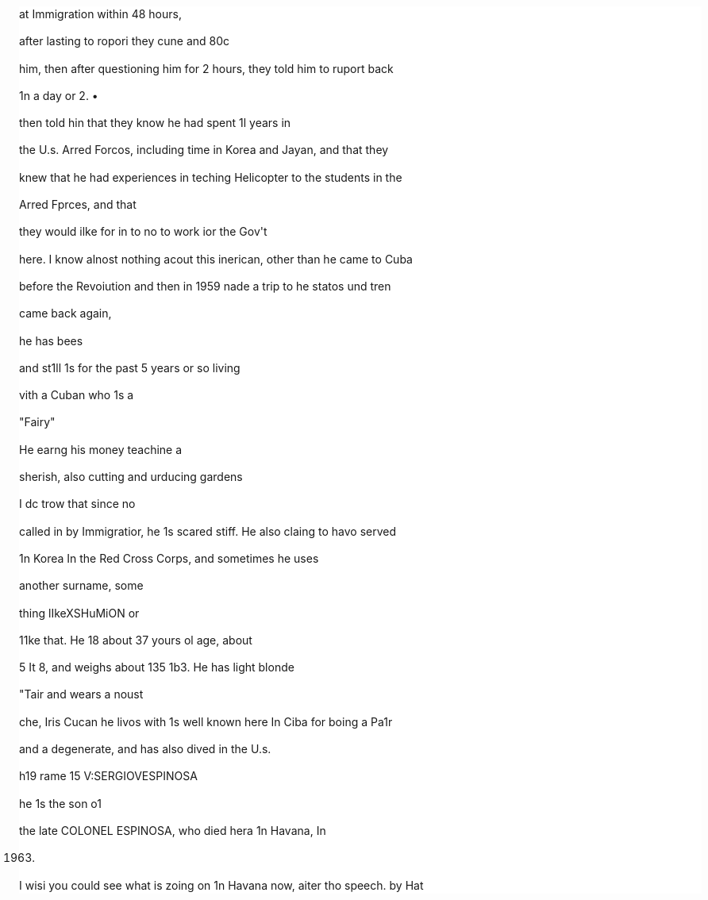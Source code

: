 at Immigration within 48 hours,

after lasting to ropori they cune and 80c

him, then after questioning him for 2 hours, they told him to ruport back

1n a day or 2. •

then told hin that they know he had spent 1l years in

the U.s. Arred Forcos, including time in Korea and Jayan, and that they

knew that he had experiences in teching Helicopter to the students in the

Arred Fprces, and that

they would ilke for in to no to work ior the Gov't

here. I know alnost nothing acout this inerican, other than he came to Cuba

before the Revoiution and then in 1959 nade a trip to he statos und tren

came back again,

he has bees

and st1ll 1s for the past 5 years or so living

vith a Cuban who 1s a

"Fairy"

He earng his money teachine a

sherish, also cutting and urducing gardens

I dc trow that since no

called in by Immigratior, he 1s scared stiff. He also claing to havo served

1n Korea In the Red Cross Corps, and sometimes he uses

another surname, some

thing lIkeXSHuMiON or

11ke that. He 18 about 37 yours ol age, about

5 It 8, and weighs about 135 1b3. He has light blonde

"Tair and wears a noust

che, Iris Cucan he livos with 1s well known here In Ciba for boing a Pa1r

and a degenerate, and has also dived in the U.s.

h19 rame 15 V:SERGIOVESPINOSA

he 1s the son o1

the late COLONEL ESPINOSA, who died hera 1n Havana, In

1963.

I wisi you could see what is zoing on 1n Havana now, aiter tho speech. by Hat
